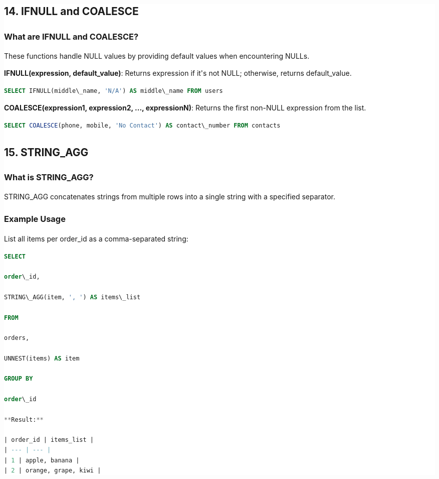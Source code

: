 ## 14\. IFNULL and COALESCE

### What are IFNULL and COALESCE?

These functions handle NULL values by providing default values when encountering NULLs.

**IFNULL(expression, default\_value)**: Returns expression if it's not NULL; otherwise, returns default\_value.  

```sql  
SELECT IFNULL(middle\_name, 'N/A') AS middle\_name FROM users
```

**COALESCE(expression1, expression2, ..., expressionN)**: Returns the first non-NULL expression from the list.  
  
```sql
SELECT COALESCE(phone, mobile, 'No Contact') AS contact\_number FROM contacts
```

## 15\. STRING\_AGG

### What is STRING\_AGG?

STRING\_AGG concatenates strings from multiple rows into a single string with a specified separator.

### Example Usage

List all items per order\_id as a comma-separated string:

```sql
SELECT

order\_id,

STRING\_AGG(item, ', ') AS items\_list

FROM

orders,

UNNEST(items) AS item

GROUP BY

order\_id

**Result:**

| order_id | items_list |
| --- | --- |
| 1 | apple, banana |
| 2 | orange, grape, kiwi |
```
